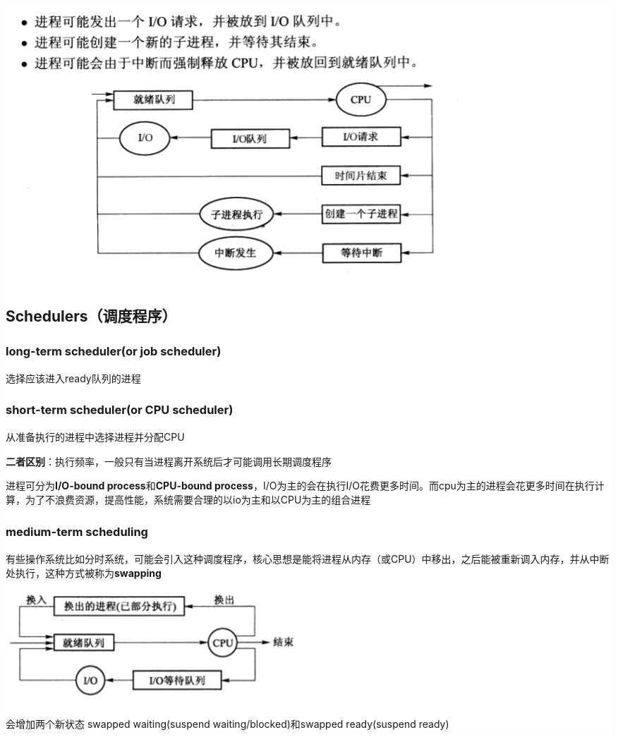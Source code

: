 ![](.\picture\QQ截图20211017133126.png)

## Schedulers（调度程序）

### long-term scheduler(or job scheduler)

选择应该进入ready队列的进程

### short-term scheduler(or CPU scheduler)

从准备执行的进程中选择进程并分配CPU

**二者区别**：执行频率，一般只有当进程离开系统后才可能调用长期调度程序

进程可分为**I/O-bound process**和**CPU-bound process**，I/O为主的会在执行I/O花费更多时间。而cpu为主的进程会花更多时间在执行计算，为了不浪费资源，提高性能，系统需要合理的以io为主和以CPU为主的组合进程

### medium-term scheduling

有些操作系统比如分时系统，可能会引入这种调度程序，核心思想是能将进程从内存（或CPU）中移出，之后能被重新调入内存，并从中断处执行，这种方式被称为**swapping**

![](.\picture\QQ截图20211017161603.png)

会增加两个新状态 swapped waiting(suspend waiting/blocked)和swapped ready(suspend ready)
